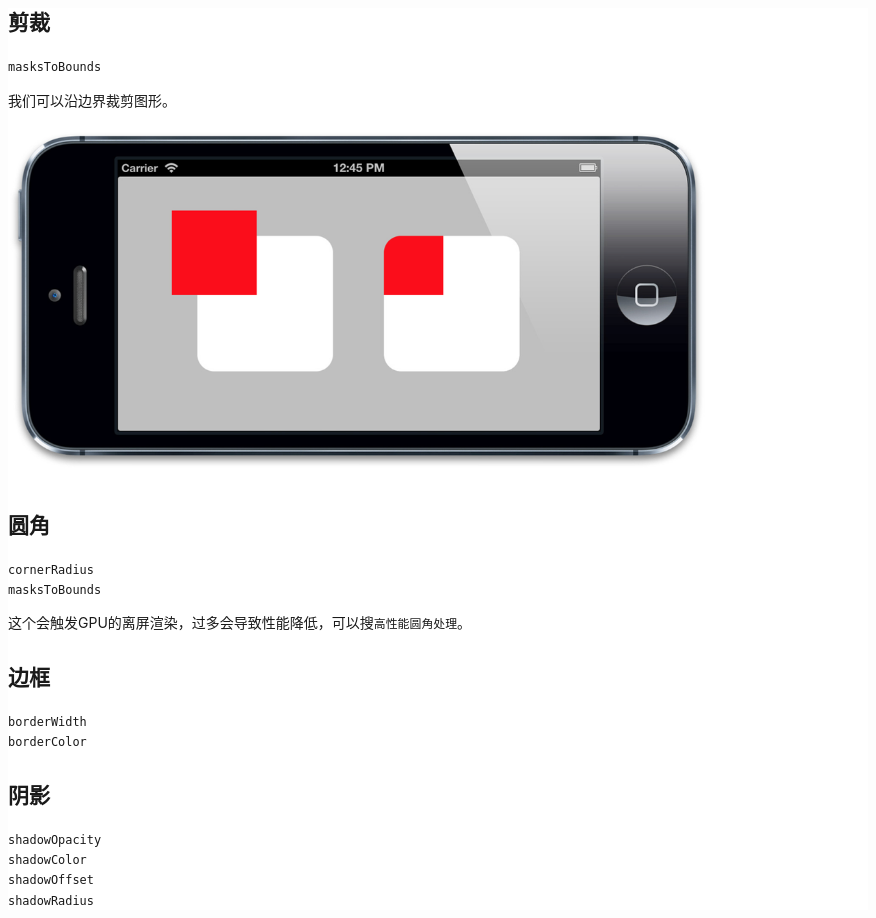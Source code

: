 ## 剪裁

```
masksToBounds
```

我们可以沿边界裁剪图形。

<img src="./masksToBounds.png" alt="" title="" width="700"/>

## 圆角

```
cornerRadius
masksToBounds
```

这个会触发GPU的离屏渲染，过多会导致性能降低，可以搜`高性能圆角处理`。

## 边框

```
borderWidth
borderColor
```

## 阴影

```
shadowOpacity
shadowColor
shadowOffset
shadowRadius
```
